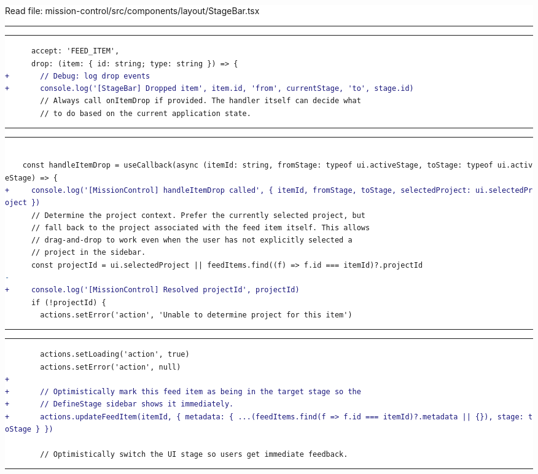Read file: mission-control/src/components/layout/StageBar.tsx

---



---

```diff
      accept: 'FEED_ITEM',
      drop: (item: { id: string; type: string }) => {
+       // Debug: log drop events
+       console.log('[StageBar] Dropped item', item.id, 'from', currentStage, 'to', stage.id)
        // Always call onItemDrop if provided. The handler itself can decide what
        // to do based on the current application state.
```

---



---

```diff
  
    const handleItemDrop = useCallback(async (itemId: string, fromStage: typeof ui.activeStage, toStage: typeof ui.activeStage) => {
+     console.log('[MissionControl] handleItemDrop called', { itemId, fromStage, toStage, selectedProject: ui.selectedProject })
      // Determine the project context. Prefer the currently selected project, but
      // fall back to the project associated with the feed item itself. This allows
      // drag-and-drop to work even when the user has not explicitly selected a
      // project in the sidebar.
      const projectId = ui.selectedProject || feedItems.find((f) => f.id === itemId)?.projectId
- 
+     console.log('[MissionControl] Resolved projectId', projectId)
      if (!projectId) {
        actions.setError('action', 'Unable to determine project for this item')
```

---



---

```diff
        actions.setLoading('action', true)
        actions.setError('action', null)
+ 
+       // Optimistically mark this feed item as being in the target stage so the
+       // DefineStage sidebar shows it immediately.
+       actions.updateFeedItem(itemId, { metadata: { ...(feedItems.find(f => f.id === itemId)?.metadata || {}), stage: toStage } })
  
        // Optimistically switch the UI stage so users get immediate feedback.
```

---